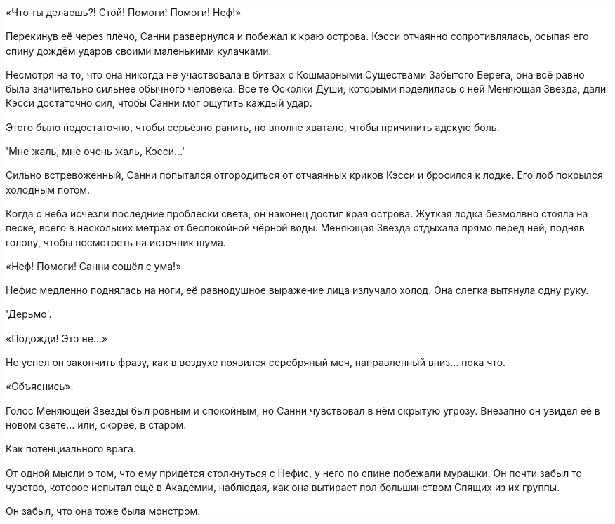 «Что ты делаешь?! Стой! Помоги! Помоги! Неф!»

Перекинув её через плечо, Санни развернулся и побежал к краю острова. Кэсси отчаянно сопротивлялась, осыпая его спину дождём ударов своими маленькими кулачками.

Несмотря на то, что она никогда не участвовала в битвах с Кошмарными Существами Забытого Берега, она всё равно была значительно сильнее обычного человека. Все те Осколки Души, которыми поделилась с ней Меняющая Звезда, дали Кэсси достаточно сил, чтобы Санни мог ощутить каждый удар.

Этого было недостаточно, чтобы серьёзно ранить, но вполне хватало, чтобы причинить адскую боль.

'Мне жаль, мне очень жаль, Кэсси...'

Сильно встревоженный, Санни попытался отгородиться от отчаянных криков Кэсси и бросился к лодке. Его лоб покрылся холодным потом.

Когда с неба исчезли последние проблески света, он наконец достиг края острова. Жуткая лодка безмолвно стояла на песке, всего в нескольких метрах от беспокойной чёрной воды. Меняющая Звезда отдыхала прямо перед ней, подняв голову, чтобы посмотреть на источник шума.

«Неф! Помоги! Санни сошёл с ума!»

Нефис медленно поднялась на ноги, её равнодушное выражение лица излучало холод. Она слегка вытянула одну руку.

'Дерьмо'.

«Подожди! Это не...»

Не успел он закончить фразу, как в воздухе появился серебряный меч, направленный вниз... пока что.

«Объяснись».

Голос Меняющей Звезды был ровным и спокойным, но Санни чувствовал в нём скрытую угрозу. Внезапно он увидел её в новом свете... или, скорее, в старом.

Как потенциального врага.

От одной мысли о том, что ему придётся столкнуться с Нефис, у него по спине побежали мурашки. Он почти забыл то чувство, которое испытал ещё в Академии, наблюдая, как она вытирает пол большинством Спящих из их группы.

Он забыл, что она тоже была монстром.